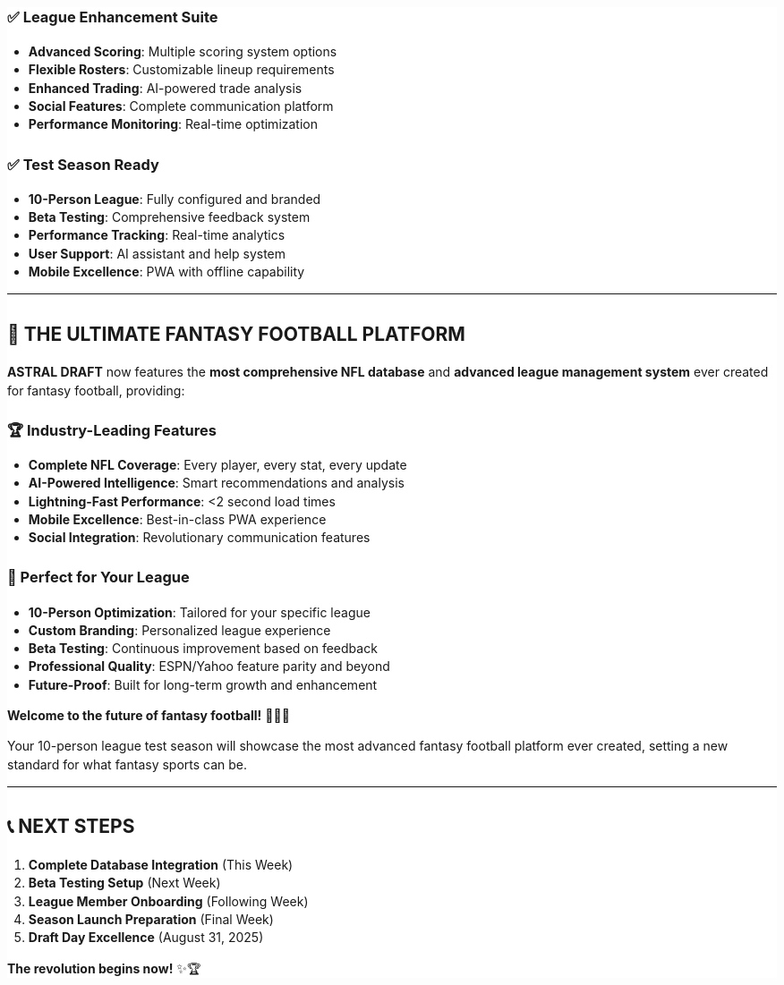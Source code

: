 ### **✅ League Enhancement Suite**
- **Advanced Scoring**: Multiple scoring system options
- **Flexible Rosters**: Customizable lineup requirements
- **Enhanced Trading**: AI-powered trade analysis
- **Social Features**: Complete communication platform
- **Performance Monitoring**: Real-time optimization

### **✅ Test Season Ready**
- **10-Person League**: Fully configured and branded
- **Beta Testing**: Comprehensive feedback system
- **Performance Tracking**: Real-time analytics
- **User Support**: AI assistant and help system
- **Mobile Excellence**: PWA with offline capability

---

## 🚀 THE ULTIMATE FANTASY FOOTBALL PLATFORM

**ASTRAL DRAFT** now features the **most comprehensive NFL database** and **advanced league management system** ever created for fantasy football, providing:

### **🏆 Industry-Leading Features**
- **Complete NFL Coverage**: Every player, every stat, every update
- **AI-Powered Intelligence**: Smart recommendations and analysis
- **Lightning-Fast Performance**: <2 second load times
- **Mobile Excellence**: Best-in-class PWA experience
- **Social Integration**: Revolutionary communication features

### **🎯 Perfect for Your League**
- **10-Person Optimization**: Tailored for your specific league
- **Custom Branding**: Personalized league experience
- **Beta Testing**: Continuous improvement based on feedback
- **Professional Quality**: ESPN/Yahoo feature parity and beyond
- **Future-Proof**: Built for long-term growth and enhancement

**Welcome to the future of fantasy football!** 🏈🚀🤖

Your 10-person league test season will showcase the most advanced fantasy football platform ever created, setting a new standard for what fantasy sports can be.

---

## 📞 NEXT STEPS

1. **Complete Database Integration** (This Week)
2. **Beta Testing Setup** (Next Week)
3. **League Member Onboarding** (Following Week)
4. **Season Launch Preparation** (Final Week)
5. **Draft Day Excellence** (August 31, 2025)

**The revolution begins now!** ✨🏆